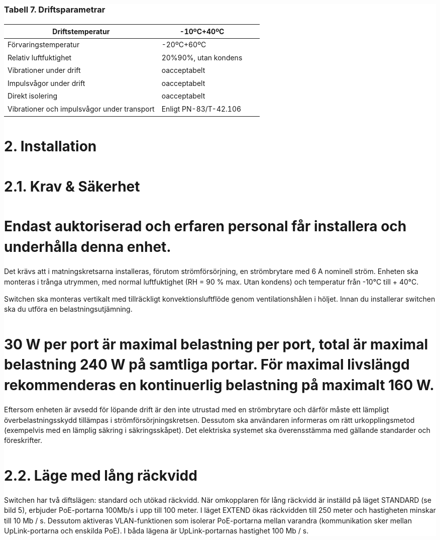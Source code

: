 
### **Tabell 7. Driftsparametrar**

| Driftstemperatur                            | -10ºC+40ºC            |  |  |
|---------------------------------------------|-----------------------|--|--|
| Förvaringstemperatur                        | -20ºC+60ºC            |  |  |
| Relativ luftfuktighet                       | 20%90%, utan kondens  |  |  |
| Vibrationer under drift                     | oacceptabelt          |  |  |
| Impulsvågor under drift                     | oacceptabelt          |  |  |
| Direkt isolering                            | oacceptabelt          |  |  |
| Vibrationer och impulsvågor under transport | Enligt PN-83/T-42.106 |  |  |

# **2. Installation**

# **2.1. Krav & Säkerhet**

# **Endast auktoriserad och erfaren personal får installera och underhålla denna enhet.**

Det krävs att i matningskretsarna installeras, förutom strömförsörjning, en strömbrytare med 6 A nominell ström. Enheten ska monteras i trånga utrymmen, med normal luftfuktighet (RH = 90 % max. Utan kondens) och temperatur från -10°C till + 40°C.

Switchen ska monteras vertikalt med tillräckligt konvektionsluftflöde genom ventilationshålen i höljet. Innan du installerar switchen ska du utföra en belastningsutjämning.

# **30 W per port är maximal belastning per port, total är maximal belastning 240 W på samtliga portar. För maximal livslängd rekommenderas en kontinuerlig belastning på maximalt 160 W.**

Eftersom enheten är avsedd för löpande drift är den inte utrustad med en strömbrytare och därför måste ett lämpligt överbelastningsskydd tillämpas i strömförsörjningskretsen. Dessutom ska användaren informeras om rätt urkopplingsmetod (exempelvis med en lämplig säkring i säkringsskåpet). Det elektriska systemet ska överensstämma med gällande standarder och föreskrifter.

# **2.2. Läge med lång räckvidd**

Switchen har två diftslägen: standard och utökad räckvidd. När omkopplaren för lång räckvidd är inställd på läget STANDARD (se bild 5), erbjuder PoE-portarna 100Mb/s i upp till 100 meter. I läget EXTEND ökas räckvidden till 250 meter och hastigheten minskar till 10 Mb / s. Dessutom aktiveras VLAN-funktionen som isolerar PoE-portarna mellan varandra (kommunikation sker mellan UpLink-portarna och enskilda PoE). I båda lägena är UpLink-portarnas hastighet 100 Mb / s.
